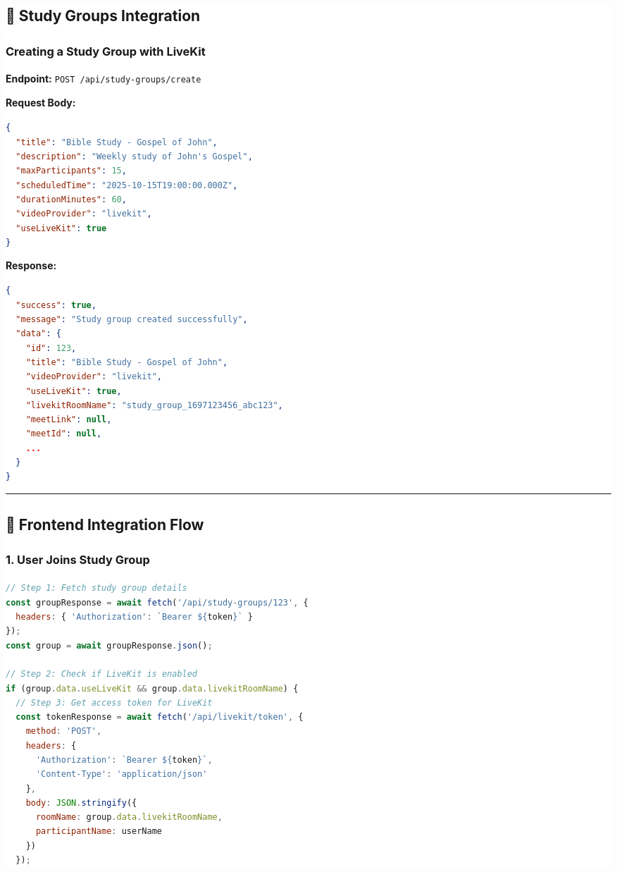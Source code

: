 
## **📱 Study Groups Integration**

### **Creating a Study Group with LiveKit**

**Endpoint:** `POST /api/study-groups/create`

**Request Body:**
```json
{
  "title": "Bible Study - Gospel of John",
  "description": "Weekly study of John's Gospel",
  "maxParticipants": 15,
  "scheduledTime": "2025-10-15T19:00:00.000Z",
  "durationMinutes": 60,
  "videoProvider": "livekit",
  "useLiveKit": true
}
```

**Response:**
```json
{
  "success": true,
  "message": "Study group created successfully",
  "data": {
    "id": 123,
    "title": "Bible Study - Gospel of John",
    "videoProvider": "livekit",
    "useLiveKit": true,
    "livekitRoomName": "study_group_1697123456_abc123",
    "meetLink": null,
    "meetId": null,
    ...
  }
}
```

---

## **🎯 Frontend Integration Flow**

### **1. User Joins Study Group**

```javascript
// Step 1: Fetch study group details
const groupResponse = await fetch('/api/study-groups/123', {
  headers: { 'Authorization': `Bearer ${token}` }
});
const group = await groupResponse.json();

// Step 2: Check if LiveKit is enabled
if (group.data.useLiveKit && group.data.livekitRoomName) {
  // Step 3: Get access token for LiveKit
  const tokenResponse = await fetch('/api/livekit/token', {
    method: 'POST',
    headers: {
      'Authorization': `Bearer ${token}`,
      'Content-Type': 'application/json'
    },
    body: JSON.stringify({
      roomName: group.data.livekitRoomName,
      participantName: userName
    })
  });
```